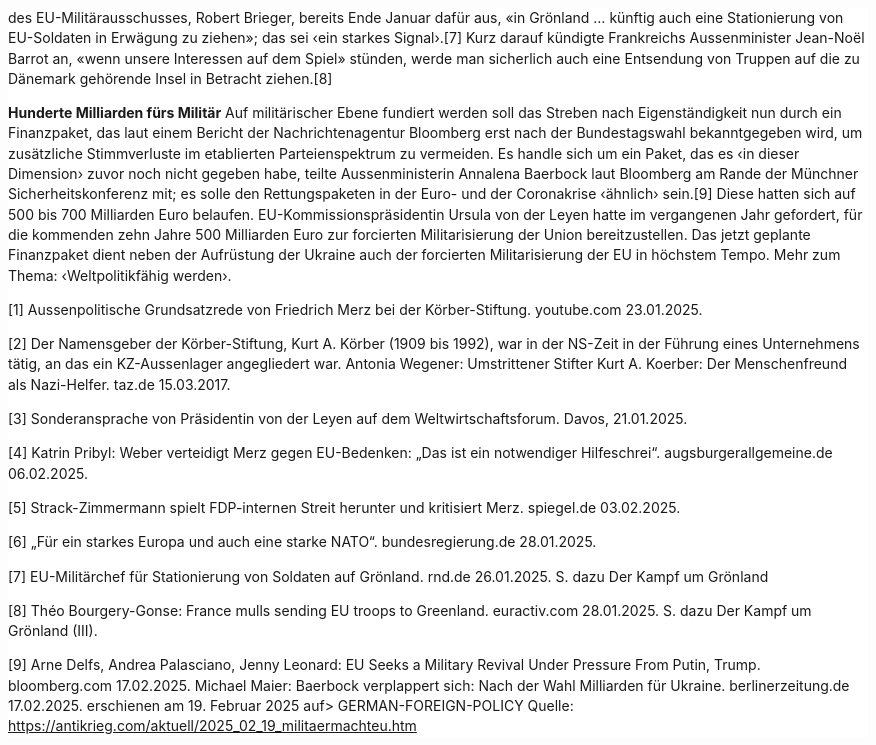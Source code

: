 des EU-Militärausschusses, Robert Brieger, bereits Ende Januar dafür aus, «in Grönland … künftig auch
eine Stationierung von EU-Soldaten in Erwägung zu ziehen»; das sei ‹ein starkes Signal›.[7] Kurz darauf
kündigte Frankreichs Aussenminister Jean-Noël Barrot an, «wenn unsere Interessen auf dem Spiel» stünden, werde man sicherlich auch eine Entsendung von Truppen auf die zu Dänemark gehörende Insel in
Betracht ziehen.[8]

**Hunderte Milliarden fürs Militär**
Auf militärischer Ebene fundiert werden soll das Streben nach Eigenständigkeit nun durch ein Finanzpaket,
das laut einem Bericht der Nachrichtenagentur Bloomberg erst nach der Bundestagswahl bekanntgegeben
wird, um zusätzliche Stimmverluste im etablierten Parteienspektrum zu vermeiden. Es handle sich um ein
Paket, das es ‹in dieser Dimension› zuvor noch nicht gegeben habe, teilte Aussenministerin Annalena Baerbock laut Bloomberg am Rande der Münchner Sicherheitskonferenz mit; es solle den Rettungspaketen in
der Euro- und der Coronakrise ‹ähnlich› sein.[9] Diese hatten sich auf 500 bis 700 Milliarden Euro belaufen.
EU-Kommissionspräsidentin Ursula von der Leyen hatte im vergangenen Jahr gefordert, für die kommenden zehn Jahre 500 Milliarden Euro zur forcierten Militarisierung der Union bereitzustellen. Das jetzt geplante Finanzpaket dient neben der Aufrüstung der Ukraine auch der forcierten Militarisierung der EU in
höchstem Tempo.
Mehr zum Thema: ‹Weltpolitikfähig werden›.

[1] Aussenpolitische Grundsatzrede von Friedrich Merz bei der Körber-Stiftung. youtube.com 23.01.2025.

[2] Der Namensgeber der Körber-Stiftung, Kurt A. Körber (1909 bis 1992), war in der NS-Zeit in der Führung eines
Unternehmens tätig, an das ein KZ-Aussenlager angegliedert war. Antonia Wegener: Umstrittener Stifter Kurt A.
Koerber: Der Menschenfreund als Nazi-Helfer. taz.de 15.03.2017.

[3] Sonderansprache von Präsidentin von der Leyen auf dem Weltwirtschaftsforum. Davos, 21.01.2025.

[4] Katrin Pribyl: Weber verteidigt Merz gegen EU-Bedenken: „Das ist ein notwendiger Hilfeschrei“. augsburgerallgemeine.de 06.02.2025.

[5] Strack-Zimmermann spielt FDP-internen Streit herunter und kritisiert Merz. spiegel.de 03.02.2025.

[6] „Für ein starkes Europa und auch eine starke NATO“. bundesregierung.de 28.01.2025.

[7] EU-Militärchef für Stationierung von Soldaten auf Grönland. rnd.de 26.01.2025. S. dazu Der Kampf um Grönland

[8] Théo Bourgery-Gonse: France mulls sending EU troops to Greenland. euractiv.com 28.01.2025. S. dazu Der Kampf
um Grönland (III).

[9] Arne Delfs, Andrea Palasciano, Jenny Leonard: EU Seeks a Military Revival Under Pressure From Putin, Trump.
bloomberg.com 17.02.2025. Michael Maier: Baerbock verplappert sich: Nach der Wahl Milliarden für Ukraine. berlinerzeitung.de 17.02.2025.
erschienen am 19. Februar 2025 auf> GERMAN-FOREIGN-POLICY
Quelle: https://antikrieg.com/aktuell/2025_02_19_militaermachteu.htm
